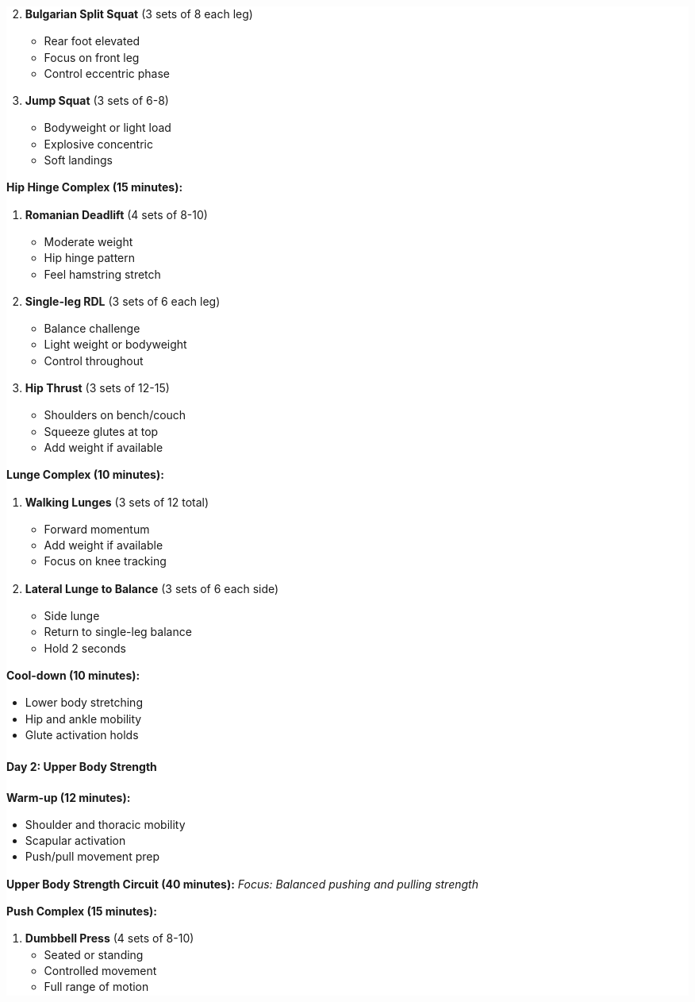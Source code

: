 2. **Bulgarian Split Squat** (3 sets of 8 each leg)
   - Rear foot elevated
   - Focus on front leg
   - Control eccentric phase

3. **Jump Squat** (3 sets of 6-8)
   - Bodyweight or light load
   - Explosive concentric
   - Soft landings

**Hip Hinge Complex (15 minutes):**
1. **Romanian Deadlift** (4 sets of 8-10)
   - Moderate weight
   - Hip hinge pattern
   - Feel hamstring stretch

2. **Single-leg RDL** (3 sets of 6 each leg)
   - Balance challenge
   - Light weight or bodyweight
   - Control throughout

3. **Hip Thrust** (3 sets of 12-15)
   - Shoulders on bench/couch
   - Squeeze glutes at top
   - Add weight if available

**Lunge Complex (10 minutes):**
1. **Walking Lunges** (3 sets of 12 total)
   - Forward momentum
   - Add weight if available
   - Focus on knee tracking

2. **Lateral Lunge to Balance** (3 sets of 6 each side)
   - Side lunge
   - Return to single-leg balance
   - Hold 2 seconds

**Cool-down (10 minutes):**
- Lower body stretching
- Hip and ankle mobility
- Glute activation holds

#### Day 2: Upper Body Strength
**Warm-up (12 minutes):**
- Shoulder and thoracic mobility
- Scapular activation
- Push/pull movement prep

**Upper Body Strength Circuit (40 minutes):**
*Focus: Balanced pushing and pulling strength*

**Push Complex (15 minutes):**
1. **Dumbbell Press** (4 sets of 8-10)
   - Seated or standing
   - Controlled movement
   - Full range of motion
